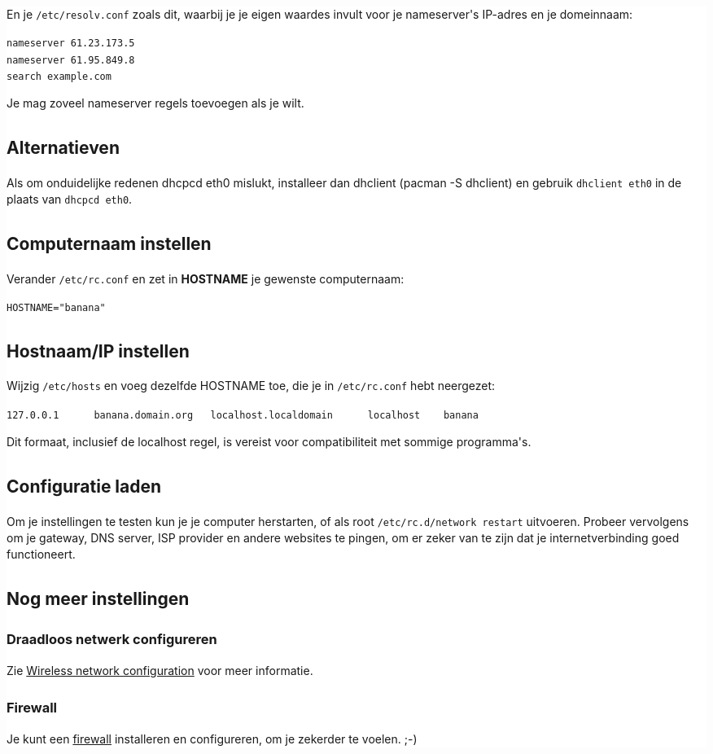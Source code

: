 En je `/etc/resolv.conf` zoals dit, waarbij je je eigen waardes invult voor je nameserver's IP-adres en je domeinnaam:

```
nameserver 61.23.173.5
nameserver 61.95.849.8
search example.com

```

Je mag zoveel nameserver regels toevoegen als je wilt.

## Alternatieven

Als om onduidelijke redenen dhcpcd eth0 mislukt, installeer dan dhclient (pacman -S dhclient) en gebruik `dhclient eth0` in de plaats van `dhcpcd eth0`.

## Computernaam instellen

Verander `/etc/rc.conf` en zet in **HOSTNAME** je gewenste computernaam:

```
HOSTNAME="banana"

```

## Hostnaam/IP instellen

Wijzig `/etc/hosts` en voeg dezelfde HOSTNAME toe, die je in `/etc/rc.conf` hebt neergezet:

```
127.0.0.1      banana.domain.org   localhost.localdomain      localhost    banana

```

Dit formaat, inclusief de localhost regel, is vereist voor compatibiliteit met sommige programma's.

## Configuratie laden

Om je instellingen te testen kun je je computer herstarten, of als root `/etc/rc.d/network restart` uitvoeren. Probeer vervolgens om je gateway, DNS server, ISP provider en andere websites te pingen, om er zeker van te zijn dat je internetverbinding goed functioneert.

## Nog meer instellingen

### Draadloos netwerk configureren

Zie [Wireless network configuration](/index.php/Wireless_network_configuration "Wireless network configuration") voor meer informatie.

### Firewall

Je kunt een [firewall](/index.php/Firewalls "Firewalls") installeren en configureren, om je zekerder te voelen. ;-)
